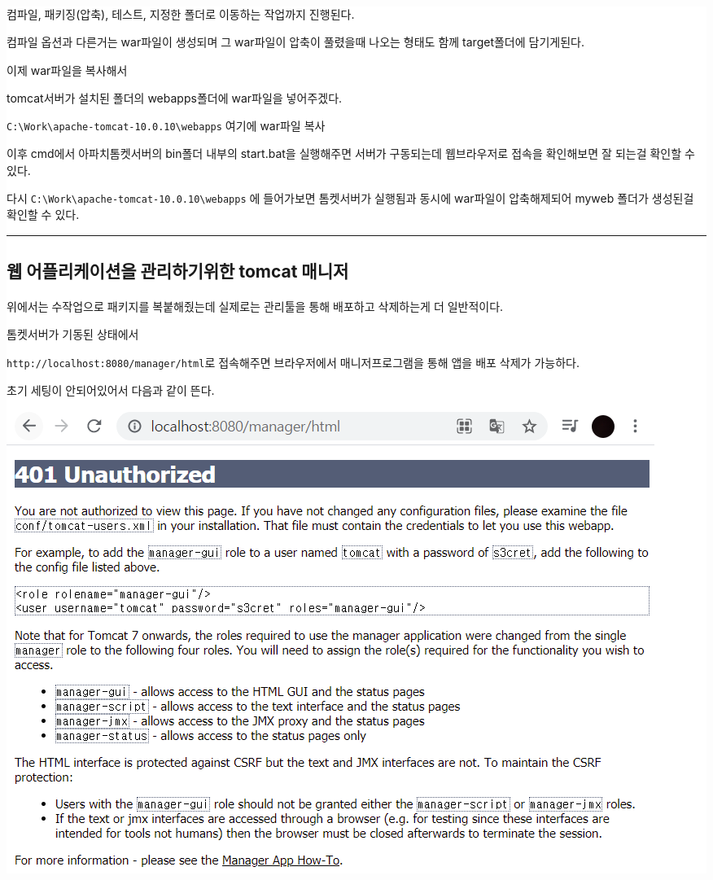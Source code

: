 컴파일, 패키징(압축), 테스트, 지정한 폴더로 이동하는 작업까지 진행된다.

컴파일 옵션과 다른거는 war파일이 생성되며 그 war파일이 압축이 풀렸을때 나오는 형태도 함께 target폴더에 담기게된다.



이제 war파일을 복사해서 

tomcat서버가 설치된 폴더의 webapps폴더에 war파일을 넣어주겠다.

`C:\Work\apache-tomcat-10.0.10\webapps` 여기에 war파일 복사



이후 cmd에서 아파치톰켓서버의 bin폴더 내부의 start.bat을 실행해주면 서버가 구동되는데 웹브라우저로 접속을 확인해보면 잘 되는걸 확인할 수 있다.



다시 `C:\Work\apache-tomcat-10.0.10\webapps` 에 들어가보면 톰켓서버가 실행됨과 동시에 war파일이 압축해제되어 myweb 폴더가 생성된걸 확인할 수 있다.

****



## 웹 어플리케이션을 관리하기위한 tomcat 매니저

위에서는 수작업으로 패키지를 복붙해줬는데 실제로는 관리툴을 통해 배포하고 삭제하는게 더 일반적이다.



톰켓서버가 기동된 상태에서 

`http://localhost:8080/manager/html`로 접속해주면 브라우저에서 매니저프로그램을 통해 앱을 배포 삭제가 가능하다.

초기 세팅이 안되어있어서 다음과 같이 뜬다.

![image-20210816215640300](assets/image-20210816215640300.png)
